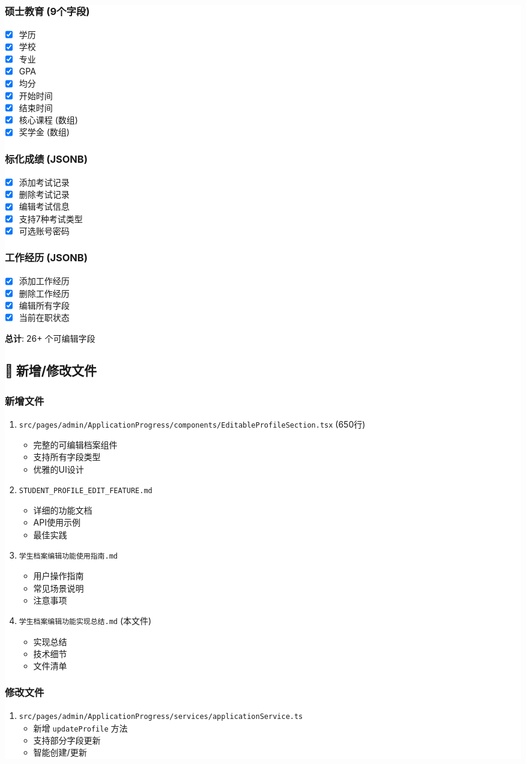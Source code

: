 ### 硕士教育 (9个字段)
- [x] 学历
- [x] 学校
- [x] 专业
- [x] GPA
- [x] 均分
- [x] 开始时间
- [x] 结束时间
- [x] 核心课程 (数组)
- [x] 奖学金 (数组)

### 标化成绩 (JSONB)
- [x] 添加考试记录
- [x] 删除考试记录
- [x] 编辑考试信息
- [x] 支持7种考试类型
- [x] 可选账号密码

### 工作经历 (JSONB)
- [x] 添加工作经历
- [x] 删除工作经历
- [x] 编辑所有字段
- [x] 当前在职状态

**总计**: 26+ 个可编辑字段

## 📂 新增/修改文件

### 新增文件
1. `src/pages/admin/ApplicationProgress/components/EditableProfileSection.tsx` (650行)
   - 完整的可编辑档案组件
   - 支持所有字段类型
   - 优雅的UI设计

2. `STUDENT_PROFILE_EDIT_FEATURE.md`
   - 详细的功能文档
   - API使用示例
   - 最佳实践

3. `学生档案编辑功能使用指南.md`
   - 用户操作指南
   - 常见场景说明
   - 注意事项

4. `学生档案编辑功能实现总结.md` (本文件)
   - 实现总结
   - 技术细节
   - 文件清单

### 修改文件
1. `src/pages/admin/ApplicationProgress/services/applicationService.ts`
   - 新增 `updateProfile` 方法
   - 支持部分字段更新
   - 智能创建/更新
